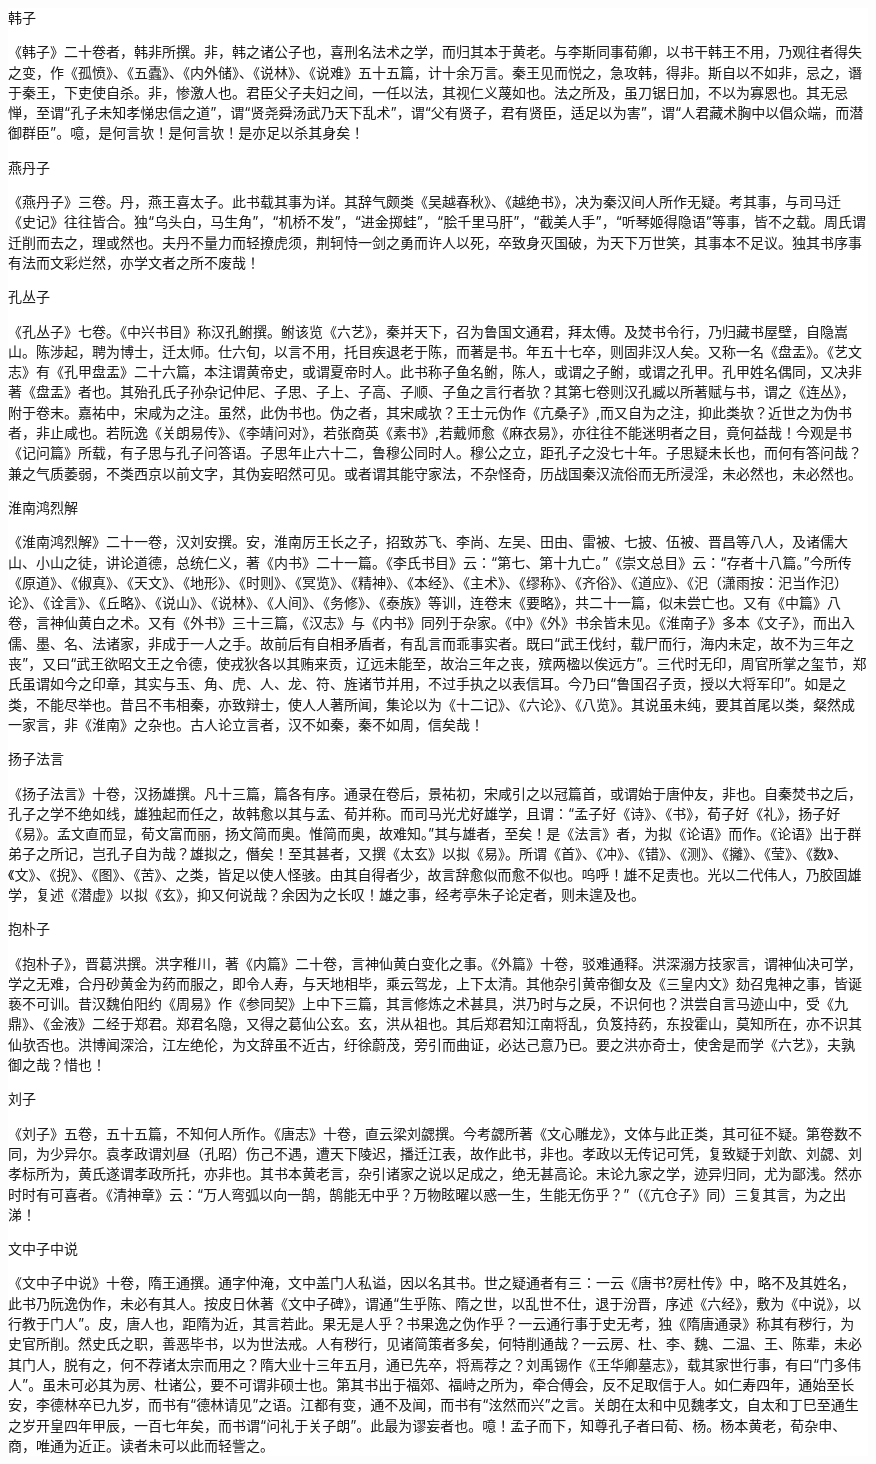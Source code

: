韩子  

《韩子》二十卷者，韩非所撰。非，韩之诸公子也，喜刑名法术之学，而归其本于黄老。与李斯同事荀卿，以书干韩王不用，乃观往者得失之变，作《孤愤》、《五蠹》、《内外储》、《说林》、《说难》五十五篇，计十余万言。秦王见而悦之，急攻韩，得非。斯自以不如非，忌之，谮于秦王，下吏使自杀。非，惨激人也。君臣父子夫妇之间，一任以法，其视仁义蔑如也。法之所及，虽刀锯日加，不以为寡恩也。其无忌惮，至谓“孔子未知孝悌忠信之道”，谓“贤尧舜汤武乃天下乱术”，谓“父有贤子，君有贤臣，适足以为害”，谓“人君藏术胸中以倡众端，而潜御群臣”。噫，是何言欤！是何言欤！是亦足以杀其身矣！  

燕丹子  

《燕丹子》三卷。丹，燕王喜太子。此书载其事为详。其辞气颇类《吴越春秋》、《越绝书》，决为秦汉间人所作无疑。考其事，与司马迁《史记》往往皆合。独“乌头白，马生角”，“机桥不发”，“进金掷蛙”，“脍千里马肝”，“截美人手”，“听琴姬得隐语”等事，皆不之载。周氏谓迁削而去之，理或然也。夫丹不量力而轻撩虎须，荆轲恃一剑之勇而许人以死，卒致身灭国破，为天下万世笑，其事本不足议。独其书序事有法而文彩烂然，亦学文者之所不废哉！  

孔丛子  

《孔丛子》七卷。《中兴书目》称汉孔鲋撰。鲋该览《六艺》，秦并天下，召为鲁国文通君，拜太傅。及焚书令行，乃归藏书屋壁，自隐嵩山。陈涉起，聘为博士，迁太师。仕六旬，以言不用，托目疾退老于陈，而著是书。年五十七卒，则固非汉人矣。又称一名《盘盂》。《艺文志》有《孔甲盘盂》二十六篇，本注谓黄帝史，或谓夏帝时人。此书称子鱼名鲋，陈人，或谓之子鲋，或谓之孔甲。孔甲姓名偶同，又决非著《盘盂》者也。其殆孔氏子孙杂记仲尼、子思、子上、子高、子顺、子鱼之言行者欤？其第七卷则汉孔臧以所著赋与书，谓之《连丛》，附于卷末。嘉祐中，宋咸为之注。虽然，此伪书也。伪之者，其宋咸欤？王士元伪作《亢桑子》,而又自为之注，抑此类欤？近世之为伪书者，非止咸也。若阮逸《关朗易传》、《李靖问对》，若张商英《素书》,若戴师愈《麻衣易》，亦往往不能迷明者之目，竟何益哉！今观是书《记问篇》所载，有子思与孔子问答语。子思年止六十二，鲁穆公同时人。穆公之立，距孔子之没七十年。子思疑未长也，而何有答问哉？兼之气质萎弱，不类西京以前文字，其伪妄昭然可见。或者谓其能守家法，不杂怪奇，历战国秦汉流俗而无所浸淫，未必然也，未必然也。  

淮南鸿烈解  

《淮南鸿烈解》二十一卷，汉刘安撰。安，淮南厉王长之子，招致苏飞、李尚、左吴、田由、雷被、七披、伍被、晋昌等八人，及诸儒大山、小山之徒，讲论道德，总统仁义，著《内书》二十一篇。《李氏书目》云：“第七、第十九亡。”《崇文总目》云：“存者十八篇。”今所传《原道》、《俶真》、《天文》、《地形》、《时则》、《冥览》、《精神》、《本经》、《主术》、《缪称》、《齐俗》、《道应》、《汜（潇雨按：汜当作氾）论》、《诠言》、《丘略》、《说山》、《说林》、《人间》、《务修》、《泰族》等训，连卷末《要略》，共二十一篇，似未尝亡也。又有《中篇》八卷，言神仙黄白之术。又有《外书》三十三篇，《汉志》与《内书》同列于杂家。《中》《外》书余皆未见。《淮南子》多本《文子》，而出入儒、墨、名、法诸家，非成于一人之手。故前后有自相矛盾者，有乱言而乖事实者。既曰“武王伐纣，载尸而行，海内未定，故不为三年之丧”，又曰“武王欲昭文王之令德，使戎狄各以其贿来贡，辽远未能至，故治三年之丧，殡两楹以俟远方”。三代时无印，周官所掌之玺节，郑氏虽谓如今之印章，其实与玉、角、虎、人、龙、符、旌诸节并用，不过手执之以表信耳。今乃曰“鲁国召子贡，授以大将军印”。如是之类，不能尽举也。昔吕不韦相秦，亦致辩士，使人人著所闻，集论以为《十二记》、《六论》、《八览》。其说虽未纯，要其首尾以类，粲然成一家言，非《淮南》之杂也。古人论立言者，汉不如秦，秦不如周，信矣哉！  

扬子法言  

《扬子法言》十卷，汉扬雄撰。凡十三篇，篇各有序。通录在卷后，景祐初，宋咸引之以冠篇首，或谓始于唐仲友，非也。自秦焚书之后，孔子之学不绝如线，雄独起而任之，故韩愈以其与孟、荀并称。而司马光尤好雄学，且谓：“孟子好《诗》、《书》，荀子好《礼》，扬子好《易》。孟文直而显，荀文富而丽，扬文简而奥。惟简而奥，故难知。”其与雄者，至矣！是《法言》者，为拟《论语》而作。《论语》出于群弟子之所记，岂孔子自为哉？雄拟之，僭矣！至其甚者，又撰《太玄》以拟《易》。所谓《首》、《冲》、《错》、《测》、《攡》、《莹》、《数》、《文》、《掜》、《图》、《苦》、之类，皆足以使人怪骇。由其自得者少，故言辞愈似而愈不似也。呜呼！雄不足责也。光以二代伟人，乃胶固雄学，复述《潜虚》以拟《玄》，抑又何说哉？余因为之长叹！雄之事，经考亭朱子论定者，则未遑及也。  

抱朴子  

《抱朴子》，晋葛洪撰。洪字稚川，著《内篇》二十卷，言神仙黄白变化之事。《外篇》十卷，驳难通释。洪深溺方技家言，谓神仙决可学，学之无难，合丹砂黄金为药而服之，即令人寿，与天地相毕，乘云驾龙，上下太清。其他杂引黄帝御女及《三皇内文》劾召鬼神之事，皆诞亵不可训。昔汉魏伯阳约《周易》作《参同契》上中下三篇，其言修炼之术甚具，洪乃时与之戾，不识何也？洪尝自言马迹山中，受《九鼎》、《金液》二经于郑君。郑君名隐，又得之葛仙公玄。玄，洪从祖也。其后郑君知江南将乱，负笈持药，东投霍山，莫知所在，亦不识其仙欤否也。洪博闻深洽，江左绝伦，为文辞虽不近古，纡徐蔚茂，旁引而曲证，必达己意乃已。要之洪亦奇士，使舍是而学《六艺》，夫孰御之哉？惜也！  

刘子  

《刘子》五卷，五十五篇，不知何人所作。《唐志》十卷，直云梁刘勰撰。今考勰所著《文心雕龙》，文体与此正类，其可征不疑。第卷数不同，为少异尔。袁孝政谓刘昼（孔昭）伤己不遇，遭天下陵迟，播迁江表，故作此书，非也。孝政以无传记可凭，复致疑于刘歆、刘勰、刘孝标所为，黄氏遂谓孝政所托，亦非也。其书本黄老言，杂引诸家之说以足成之，绝无甚高论。末论九家之学，迹异归同，尤为鄙浅。然亦时时有可喜者。《清神章》云：“万人弯弧以向一鹄，鹄能无中乎？万物眩曜以惑一生，生能无伤乎？”（《亢仓子》同）三复其言，为之出涕！  

文中子中说  

《文中子中说》十卷，隋王通撰。通字仲淹，文中盖门人私谥，因以名其书。世之疑通者有三：一云《唐书?房杜传》中，略不及其姓名，此书乃阮逸伪作，未必有其人。按皮日休著《文中子碑》，谓通“生乎陈、隋之世，以乱世不仕，退于汾晋，序述《六经》，敷为《中说》，以行教于门人”。皮，唐人也，距隋为近，其言若此。果无是人乎？书果逸之伪作乎？一云通行事于史无考，独《隋唐通录》称其有秽行，为史官所削。然史氏之职，善恶毕书，以为世法戒。人有秽行，见诸简策者多矣，何特削通哉？一云房、杜、李、魏、二温、王、陈辈，未必其门人，脱有之，何不荐诸太宗而用之？隋大业十三年五月，通已先卒，将焉荐之？刘禹锡作《王华卿墓志》，载其家世行事，有曰“门多伟人”。虽未可必其为房、杜诸公，要不可谓非硕士也。第其书出于福郊、福峙之所为，牵合傅会，反不足取信于人。如仁寿四年，通始至长安，李德林卒已九岁，而书有“德林请见”之语。江都有变，通不及闻，而书有“泫然而兴”之言。关朗在太和中见魏孝文，自太和丁巳至通生之岁开皇四年甲辰，一百七年矣，而书谓“问礼于关子朗”。此最为谬妄者也。噫！孟子而下，知尊孔子者曰荀、杨。杨本黄老，荀杂申、商，唯通为近正。读者未可以此而轻訾之。  
